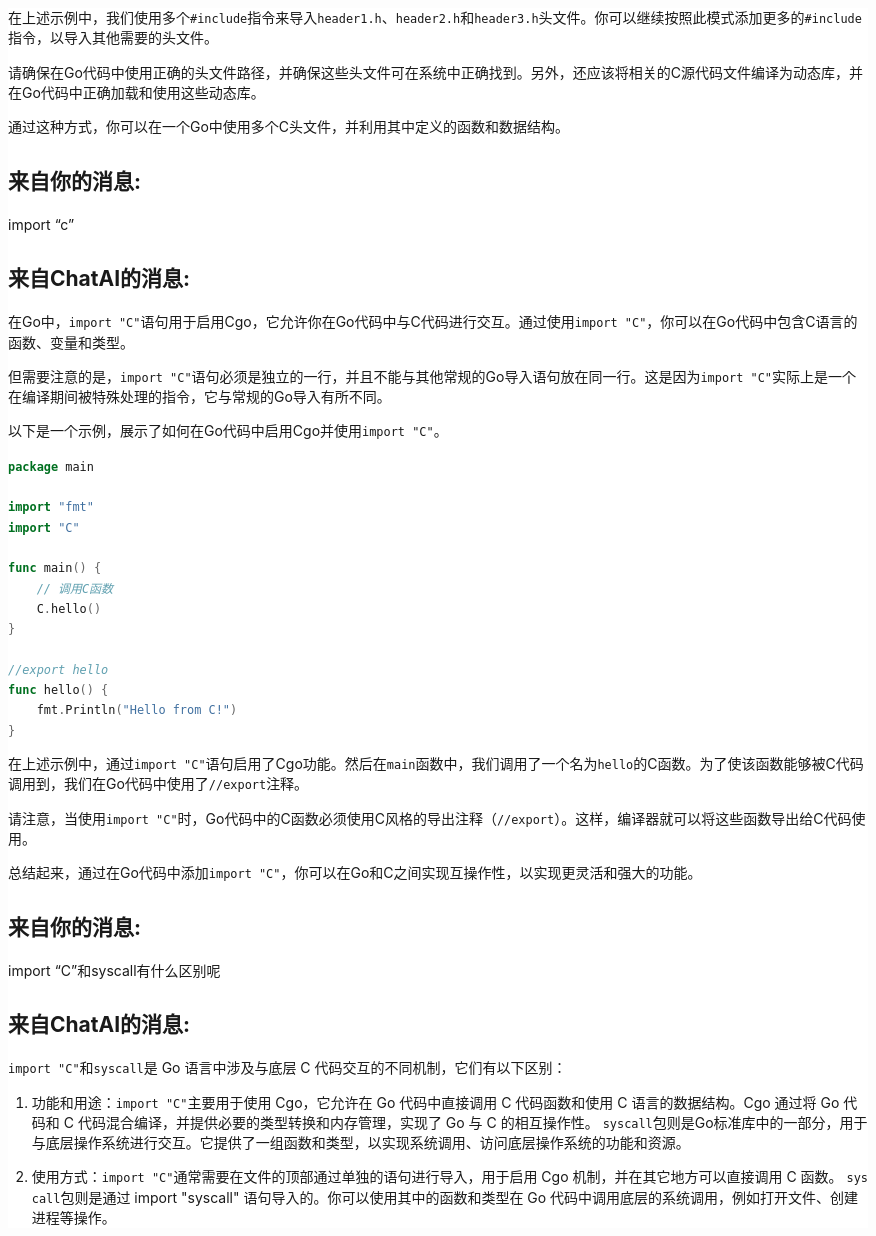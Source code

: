 在上述示例中，我们使用多个`#include`指令来导入`header1.h`、`header2.h`和`header3.h`头文件。你可以继续按照此模式添加更多的`#include`指令，以导入其他需要的头文件。

请确保在Go代码中使用正确的头文件路径，并确保这些头文件可在系统中正确找到。另外，还应该将相关的C源代码文件编译为动态库，并在Go代码中正确加载和使用这些动态库。

通过这种方式，你可以在一个Go中使用多个C头文件，并利用其中定义的函数和数据结构。

## 来自你的消息:
import “c”

## 来自ChatAI的消息:
在Go中，`import "C"`语句用于启用Cgo，它允许你在Go代码中与C代码进行交互。通过使用`import "C"`，你可以在Go代码中包含C语言的函数、变量和类型。

但需要注意的是，`import "C"`语句必须是独立的一行，并且不能与其他常规的Go导入语句放在同一行。这是因为`import "C"`实际上是一个在编译期间被特殊处理的指令，它与常规的Go导入有所不同。

以下是一个示例，展示了如何在Go代码中启用Cgo并使用`import "C"`。

```go
package main

import "fmt"
import "C"

func main() {
	// 调用C函数
	C.hello()
}

//export hello
func hello() {
	fmt.Println("Hello from C!")
}
```

在上述示例中，通过`import "C"`语句启用了Cgo功能。然后在`main`函数中，我们调用了一个名为`hello`的C函数。为了使该函数能够被C代码调用到，我们在Go代码中使用了`//export`注释。

请注意，当使用`import "C"`时，Go代码中的C函数必须使用C风格的导出注释（`//export`）。这样，编译器就可以将这些函数导出给C代码使用。

总结起来，通过在Go代码中添加`import "C"`，你可以在Go和C之间实现互操作性，以实现更灵活和强大的功能。

## 来自你的消息:
import “C”和syscall有什么区别呢

## 来自ChatAI的消息:
`import "C"`和`syscall`是 Go 语言中涉及与底层 C 代码交互的不同机制，它们有以下区别：

1. 功能和用途：`import "C"`主要用于使用 Cgo，它允许在 Go 代码中直接调用 C 代码函数和使用 C 语言的数据结构。Cgo 通过将 Go 代码和 C 代码混合编译，并提供必要的类型转换和内存管理，实现了 Go 与 C 的相互操作性。
`syscall`包则是Go标准库中的一部分，用于与底层操作系统进行交互。它提供了一组函数和类型，以实现系统调用、访问底层操作系统的功能和资源。

2. 使用方式：`import "C"`通常需要在文件的顶部通过单独的语句进行导入，用于启用 Cgo 机制，并在其它地方可以直接调用 C 函数。
`syscall`包则是通过 import "syscall" 语句导入的。你可以使用其中的函数和类型在 Go 代码中调用底层的系统调用，例如打开文件、创建进程等操作。
